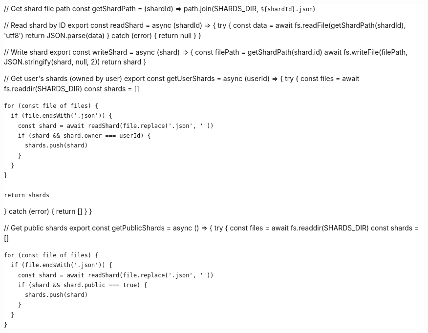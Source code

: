 // Get shard file path
const getShardPath = (shardId) => path.join(SHARDS_DIR, `${shardId}.json`)

// Read shard by ID
export const readShard = async (shardId) => {
  try {
    const data = await fs.readFile(getShardPath(shardId), 'utf8')
    return JSON.parse(data)
  } catch (error) {
    return null
  }
}

// Write shard
export const writeShard = async (shard) => {
  const filePath = getShardPath(shard.id)
  await fs.writeFile(filePath, JSON.stringify(shard, null, 2))
  return shard
}

// Get user's shards (owned by user)
export const getUserShards = async (userId) => {
  try {
    const files = await fs.readdir(SHARDS_DIR)
    const shards = []
    
    for (const file of files) {
      if (file.endsWith('.json')) {
        const shard = await readShard(file.replace('.json', ''))
        if (shard && shard.owner === userId) {
          shards.push(shard)
        }
      }
    }
    
    return shards
  } catch (error) {
    return []
  }
}

// Get public shards
export const getPublicShards = async () => {
  try {
    const files = await fs.readdir(SHARDS_DIR)
    const shards = []
    
    for (const file of files) {
      if (file.endsWith('.json')) {
        const shard = await readShard(file.replace('.json', ''))
        if (shard && shard.public === true) {
          shards.push(shard)
        }
      }
    }
    